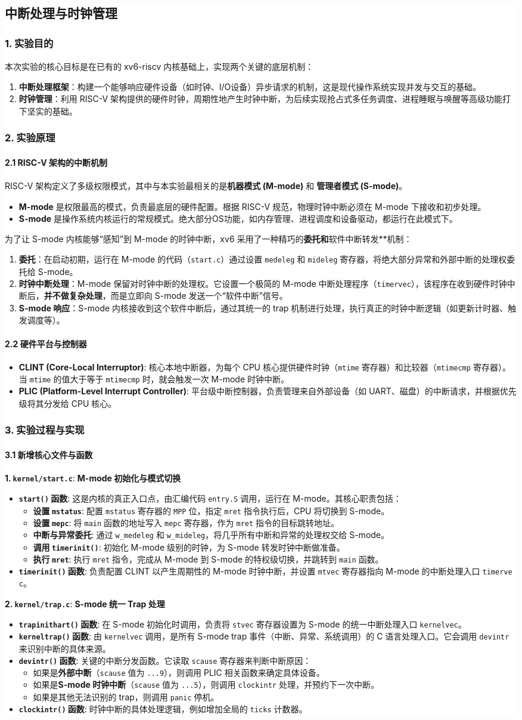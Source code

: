 ## **中断处理与时钟管理**

### **1. 实验目的**

本次实验的核心目标是在已有的 xv6-riscv 内核基础上，实现两个关键的底层机制：
1.  **中断处理框架**：构建一个能够响应硬件设备（如时钟、I/O设备）异步请求的机制，这是现代操作系统实现并发与交互的基础。
2.  **时钟管理**：利用 RISC-V 架构提供的硬件时钟，周期性地产生时钟中断，为后续实现抢占式多任务调度、进程睡眠与唤醒等高级功能打下坚实的基础。

### **2. 实验原理**

#### **2.1 RISC-V 架构的中断机制**

RISC-V 架构定义了多级权限模式，其中与本实验最相关的是**机器模式 (M-mode)** 和 **管理者模式 (S-mode)**。
*   **M-mode** 是权限最高的模式，负责最底层的硬件配置。根据 RISC-V 规范，物理时钟中断必须在 M-mode 下接收和初步处理。
*   **S-mode** 是操作系统内核运行的常规模式。绝大部分OS功能，如内存管理、进程调度和设备驱动，都运行在此模式下。

为了让 S-mode 内核能够“感知”到 M-mode 的时钟中断，xv6 采用了一种精巧的**委托和**软件中断转发**机制：
1.  **委托**：在启动初期，运行在 M-mode 的代码（`start.c`）通过设置 `medeleg` 和 `mideleg` 寄存器，将绝大部分异常和外部中断的处理权委托给 S-mode。
2.  **时钟中断处理**：M-mode 保留对时钟中断的处理权。它设置一个极简的 M-mode 中断处理程序（`timervec`），该程序在收到硬件时钟中断后，**并不做复杂处理**，而是立即向 S-mode 发送一个“软件中断”信号。
3.  **S-mode 响应**：S-mode 内核接收到这个软件中断后，通过其统一的 trap 机制进行处理，执行真正的时钟中断逻辑（如更新计时器、触发调度等）。

#### **2.2 硬件平台与控制器**

*   **CLINT (Core-Local Interruptor)**: 核心本地中断器，为每个 CPU 核心提供硬件时钟（`mtime` 寄存器）和比较器（`mtimecmp` 寄存器）。当 `mtime` 的值大于等于 `mtimecmp` 时，就会触发一次 M-mode 时钟中断。
*   **PLIC (Platform-Level Interrupt Controller)**: 平台级中断控制器，负责管理来自外部设备（如 UART、磁盘）的中断请求，并根据优先级将其分发给 CPU 核心。

### **3. 实验过程与实现**

#### **3.1 新增核心文件与函数**

**1. `kernel/start.c`**: **M-mode 初始化与模式切换**

*   **`start()` 函数**: 这是内核的真正入口点，由汇编代码 `entry.S` 调用，运行在 M-mode。其核心职责包括：
    *   **设置 `mstatus`**: 配置 `mstatus` 寄存器的 `MPP` 位，指定 `mret` 指令执行后，CPU 将切换到 S-mode。
    *   **设置 `mepc`**: 将 `main` 函数的地址写入 `mepc` 寄存器，作为 `mret` 指令的目标跳转地址。
    *   **中断与异常委托**: 通过 `w_medeleg` 和 `w_mideleg`，将几乎所有中断和异常的处理权交给 S-mode。
    *   **调用 `timerinit()`**: 初始化 M-mode 级别的时钟，为 S-mode 转发时钟中断做准备。
    *   **执行 `mret`**: 执行 `mret` 指令，完成从 M-mode 到 S-mode 的特权级切换，并跳转到 `main` 函数。
*   **`timerinit()` 函数**: 负责配置 CLINT 以产生周期性的 M-mode 时钟中断，并设置 `mtvec` 寄存器指向 M-mode 的中断处理入口 `timervec`。

**2. `kernel/trap.c`**: **S-mode 统一 Trap 处理**

*   **`trapinithart()` 函数**: 在 S-mode 初始化时调用，负责将 `stvec` 寄存器设置为 S-mode 的统一中断处理入口 `kernelvec`。
*   **`kerneltrap()` 函数**: 由 `kernelvec` 调用，是所有 S-mode trap 事件（中断、异常、系统调用）的 C 语言处理入口。它会调用 `devintr` 来识别中断的具体来源。
*   **`devintr()` 函数**: 关键的中断分发函数。它读取 `scause` 寄存器来判断中断原因：
    *   如果是**外部中断**（`scause` 值为 `...9`），则调用 PLIC 相关函数来确定具体设备。
    *   如果是**S-mode 时钟中断**（`scause` 值为 `...5`），则调用 `clockintr` 处理，并预约下一次中断。
    *   如果是其他无法识别的 trap，则调用 `panic` 停机。
*   **`clockintr()` 函数**: 时钟中断的具体处理逻辑，例如增加全局的 `ticks` 计数器。

